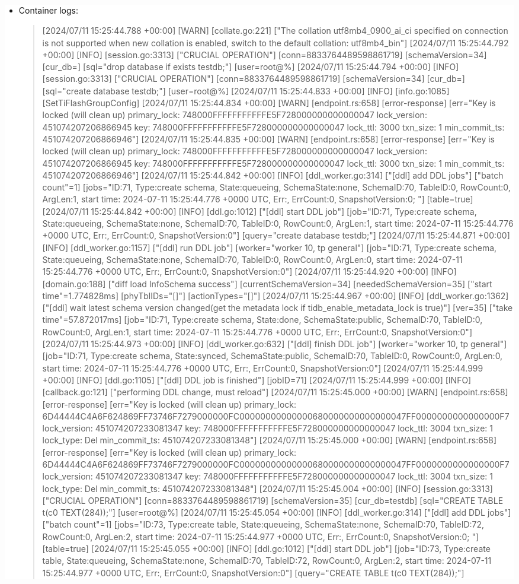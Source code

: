  * Container logs:
   > [2024/07/11 15:25:44.788 +00:00] [WARN] [collate.go:221] ["The collation utf8mb4_0900_ai_ci specified on connection is not supported when new collation is enabled, switch to the default collation: utf8mb4_bin"]
   > [2024/07/11 15:25:44.792 +00:00] [INFO] [session.go:3313] ["CRUCIAL OPERATION"] [conn=8833764489598861719] [schemaVersion=34] [cur_db=] [sql="drop database if exists testdb;"] [user=root@%]
   > [2024/07/11 15:25:44.794 +00:00] [INFO] [session.go:3313] ["CRUCIAL OPERATION"] [conn=8833764489598861719] [schemaVersion=34] [cur_db=] [sql="create database testdb;"] [user=root@%]
   > [2024/07/11 15:25:44.833 +00:00] [INFO] [info.go:1085] [SetTiFlashGroupConfig]
   > [2024/07/11 15:25:44.834 +00:00] [WARN] [endpoint.rs:658] [error-response] [err="Key is locked (will clean up) primary_lock: 748000FFFFFFFFFFFE5F728000000000000047 lock_version: 451074207206866945 key: 748000FFFFFFFFFFFE5F728000000000000047 lock_ttl: 3000 txn_size: 1 min_commit_ts: 451074207206866946"]
   > [2024/07/11 15:25:44.835 +00:00] [WARN] [endpoint.rs:658] [error-response] [err="Key is locked (will clean up) primary_lock: 748000FFFFFFFFFFFE5F728000000000000047 lock_version: 451074207206866945 key: 748000FFFFFFFFFFFE5F728000000000000047 lock_ttl: 3000 txn_size: 1 min_commit_ts: 451074207206866946"]
   > [2024/07/11 15:25:44.842 +00:00] [INFO] [ddl_worker.go:314] ["[ddl] add DDL jobs"] ["batch count"=1] [jobs="ID:71, Type:create schema, State:queueing, SchemaState:none, SchemaID:70, TableID:0, RowCount:0, ArgLen:1, start time: 2024-07-11 15:25:44.776 +0000 UTC, Err:<nil>, ErrCount:0, SnapshotVersion:0; "] [table=true]
   > [2024/07/11 15:25:44.842 +00:00] [INFO] [ddl.go:1012] ["[ddl] start DDL job"] [job="ID:71, Type:create schema, State:queueing, SchemaState:none, SchemaID:70, TableID:0, RowCount:0, ArgLen:1, start time: 2024-07-11 15:25:44.776 +0000 UTC, Err:<nil>, ErrCount:0, SnapshotVersion:0"] [query="create database testdb;"]
   > [2024/07/11 15:25:44.871 +00:00] [INFO] [ddl_worker.go:1157] ["[ddl] run DDL job"] [worker="worker 10, tp general"] [job="ID:71, Type:create schema, State:queueing, SchemaState:none, SchemaID:70, TableID:0, RowCount:0, ArgLen:0, start time: 2024-07-11 15:25:44.776 +0000 UTC, Err:<nil>, ErrCount:0, SnapshotVersion:0"]
   > [2024/07/11 15:25:44.920 +00:00] [INFO] [domain.go:188] ["diff load InfoSchema success"] [currentSchemaVersion=34] [neededSchemaVersion=35] ["start time"=1.774828ms] [phyTblIDs="[]"] [actionTypes="[]"]
   > [2024/07/11 15:25:44.967 +00:00] [INFO] [ddl_worker.go:1362] ["[ddl] wait latest schema version changed(get the metadata lock if tidb_enable_metadata_lock is true)"] [ver=35] ["take time"=57.872017ms] [job="ID:71, Type:create schema, State:done, SchemaState:public, SchemaID:70, TableID:0, RowCount:0, ArgLen:1, start time: 2024-07-11 15:25:44.776 +0000 UTC, Err:<nil>, ErrCount:0, SnapshotVersion:0"]
   > [2024/07/11 15:25:44.973 +00:00] [INFO] [ddl_worker.go:632] ["[ddl] finish DDL job"] [worker="worker 10, tp general"] [job="ID:71, Type:create schema, State:synced, SchemaState:public, SchemaID:70, TableID:0, RowCount:0, ArgLen:0, start time: 2024-07-11 15:25:44.776 +0000 UTC, Err:<nil>, ErrCount:0, SnapshotVersion:0"]
   > [2024/07/11 15:25:44.999 +00:00] [INFO] [ddl.go:1105] ["[ddl] DDL job is finished"] [jobID=71]
   > [2024/07/11 15:25:44.999 +00:00] [INFO] [callback.go:121] ["performing DDL change, must reload"]
   > [2024/07/11 15:25:45.000 +00:00] [WARN] [endpoint.rs:658] [error-response] [err="Key is locked (will clean up) primary_lock: 6D44444C4A6F624869FF73746F7279000000FC00000000000000680000000000000047FF0000000000000000F7 lock_version: 451074207233081347 key: 748000FFFFFFFFFFFE5F728000000000000047 lock_ttl: 3004 txn_size: 1 lock_type: Del min_commit_ts: 451074207233081348"]
   > [2024/07/11 15:25:45.000 +00:00] [WARN] [endpoint.rs:658] [error-response] [err="Key is locked (will clean up) primary_lock: 6D44444C4A6F624869FF73746F7279000000FC00000000000000680000000000000047FF0000000000000000F7 lock_version: 451074207233081347 key: 748000FFFFFFFFFFFE5F728000000000000047 lock_ttl: 3004 txn_size: 1 lock_type: Del min_commit_ts: 451074207233081348"]
   > [2024/07/11 15:25:45.004 +00:00] [INFO] [session.go:3313] ["CRUCIAL OPERATION"] [conn=8833764489598861719] [schemaVersion=35] [cur_db=testdb] [sql="CREATE TABLE t(c0 TEXT(284));"] [user=root@%]
   > [2024/07/11 15:25:45.054 +00:00] [INFO] [ddl_worker.go:314] ["[ddl] add DDL jobs"] ["batch count"=1] [jobs="ID:73, Type:create table, State:queueing, SchemaState:none, SchemaID:70, TableID:72, RowCount:0, ArgLen:2, start time: 2024-07-11 15:25:44.977 +0000 UTC, Err:<nil>, ErrCount:0, SnapshotVersion:0; "] [table=true]
   > [2024/07/11 15:25:45.055 +00:00] [INFO] [ddl.go:1012] ["[ddl] start DDL job"] [job="ID:73, Type:create table, State:queueing, SchemaState:none, SchemaID:70, TableID:72, RowCount:0, ArgLen:2, start time: 2024-07-11 15:25:44.977 +0000 UTC, Err:<nil>, ErrCount:0, SnapshotVersion:0"] [query="CREATE TABLE t(c0 TEXT(284));"]